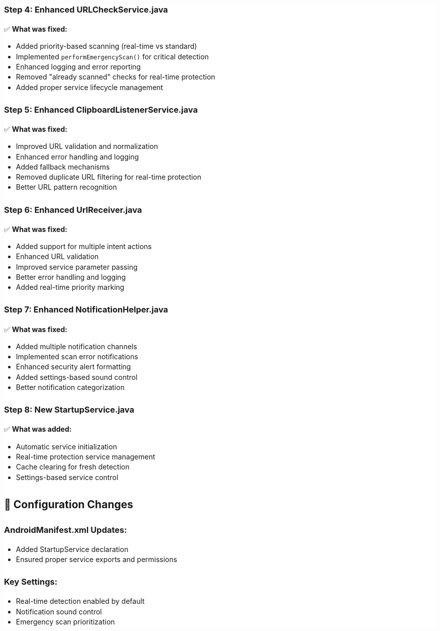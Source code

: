 ### **Step 4: Enhanced URLCheckService.java**
✅ **What was fixed:**
- Added priority-based scanning (real-time vs standard)
- Implemented `performEmergencyScan()` for critical detection
- Enhanced logging and error reporting
- Removed "already scanned" checks for real-time protection
- Added proper service lifecycle management

### **Step 5: Enhanced ClipboardListenerService.java**
✅ **What was fixed:**
- Improved URL validation and normalization
- Enhanced error handling and logging
- Added fallback mechanisms
- Removed duplicate URL filtering for real-time protection
- Better URL pattern recognition

### **Step 6: Enhanced UrlReceiver.java**
✅ **What was fixed:**
- Added support for multiple intent actions
- Enhanced URL validation
- Improved service parameter passing
- Better error handling and logging
- Added real-time priority marking

### **Step 7: Enhanced NotificationHelper.java**
✅ **What was fixed:**
- Added multiple notification channels
- Implemented scan error notifications
- Enhanced security alert formatting
- Added settings-based sound control
- Better notification categorization

### **Step 8: New StartupService.java**
✅ **What was added:**
- Automatic service initialization
- Real-time protection service management
- Cache clearing for fresh detection
- Settings-based service control

## 🔧 **Configuration Changes**

### **AndroidManifest.xml Updates:**
- Added StartupService declaration
- Ensured proper service exports and permissions

### **Key Settings:**
- Real-time detection enabled by default
- Notification sound control
- Emergency scan prioritization
